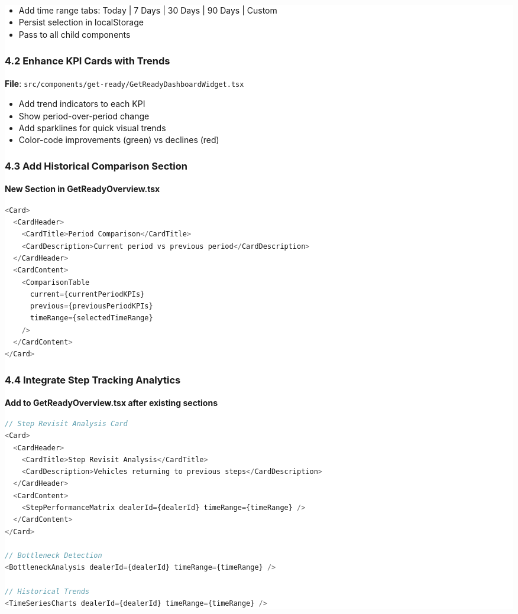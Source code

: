 - Add time range tabs: Today | 7 Days | 30 Days | 90 Days | Custom
- Persist selection in localStorage
- Pass to all child components

### 4.2 Enhance KPI Cards with Trends

**File**: `src/components/get-ready/GetReadyDashboardWidget.tsx`

- Add trend indicators to each KPI
- Show period-over-period change
- Add sparklines for quick visual trends
- Color-code improvements (green) vs declines (red)

### 4.3 Add Historical Comparison Section

**New Section in GetReadyOverview.tsx**

```typescript
<Card>
  <CardHeader>
    <CardTitle>Period Comparison</CardTitle>
    <CardDescription>Current period vs previous period</CardDescription>
  </CardHeader>
  <CardContent>
    <ComparisonTable 
      current={currentPeriodKPIs}
      previous={previousPeriodKPIs}
      timeRange={selectedTimeRange}
    />
  </CardContent>
</Card>
```

### 4.4 Integrate Step Tracking Analytics

**Add to GetReadyOverview.tsx after existing sections**

```typescript
// Step Revisit Analysis Card
<Card>
  <CardHeader>
    <CardTitle>Step Revisit Analysis</CardTitle>
    <CardDescription>Vehicles returning to previous steps</CardDescription>
  </CardHeader>
  <CardContent>
    <StepPerformanceMatrix dealerId={dealerId} timeRange={timeRange} />
  </CardContent>
</Card>

// Bottleneck Detection
<BottleneckAnalysis dealerId={dealerId} timeRange={timeRange} />

// Historical Trends
<TimeSeriesCharts dealerId={dealerId} timeRange={timeRange} />
```
